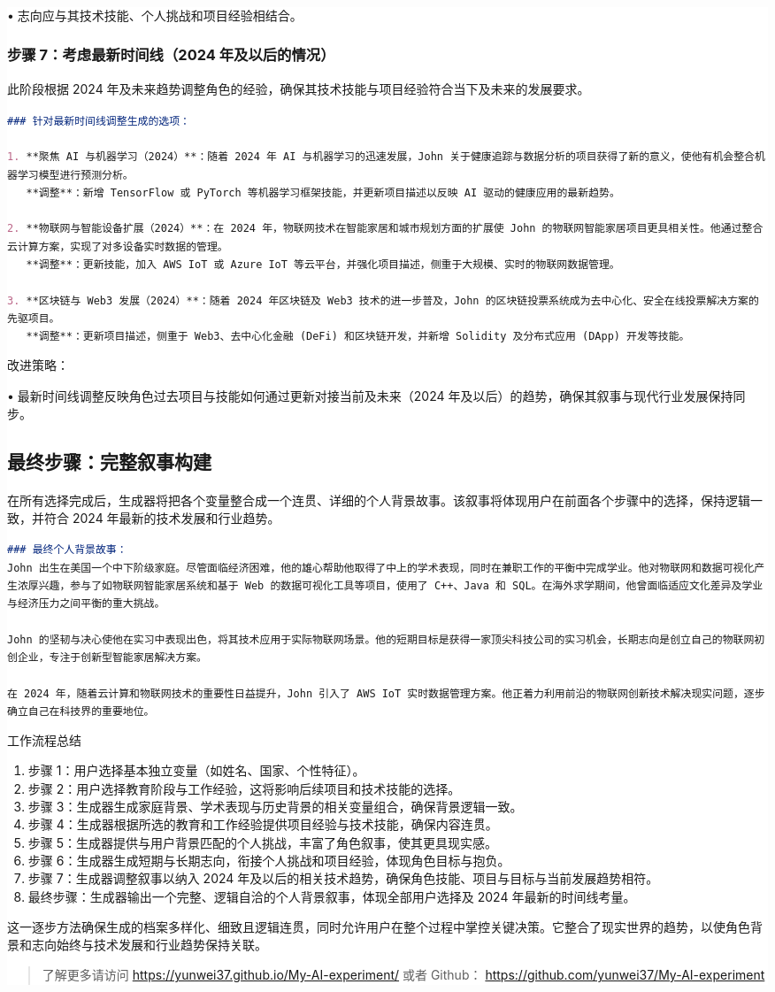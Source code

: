 • 志向应与其技术技能、个人挑战和项目经验相结合。

### **步骤 7：考虑最新时间线（2024 年及以后的情况）**

此阶段根据 2024 年及未来趋势调整角色的经验，确保其技术技能与项目经验符合当下及未来的发展要求。

```markdown
### 针对最新时间线调整生成的选项：

1. **聚焦 AI 与机器学习（2024）**：随着 2024 年 AI 与机器学习的迅速发展，John 关于健康追踪与数据分析的项目获得了新的意义，使他有机会整合机器学习模型进行预测分析。
   **调整**：新增 TensorFlow 或 PyTorch 等机器学习框架技能，并更新项目描述以反映 AI 驱动的健康应用的最新趋势。

2. **物联网与智能设备扩展（2024）**：在 2024 年，物联网技术在智能家居和城市规划方面的扩展使 John 的物联网智能家居项目更具相关性。他通过整合云计算方案，实现了对多设备实时数据的管理。
   **调整**：更新技能，加入 AWS IoT 或 Azure IoT 等云平台，并强化项目描述，侧重于大规模、实时的物联网数据管理。

3. **区块链与 Web3 发展（2024）**：随着 2024 年区块链及 Web3 技术的进一步普及，John 的区块链投票系统成为去中心化、安全在线投票解决方案的先驱项目。
   **调整**：更新项目描述，侧重于 Web3、去中心化金融 (DeFi) 和区块链开发，并新增 Solidity 及分布式应用 (DApp) 开发等技能。
```

改进策略：

• 最新时间线调整反映角色过去项目与技能如何通过更新对接当前及未来（2024 年及以后）的趋势，确保其叙事与现代行业发展保持同步。

## **最终步骤：完整叙事构建**

在所有选择完成后，生成器将把各个变量整合成一个连贯、详细的个人背景故事。该叙事将体现用户在前面各个步骤中的选择，保持逻辑一致，并符合 2024 年最新的技术发展和行业趋势。

```markdown
### 最终个人背景故事：
John 出生在美国一个中下阶级家庭。尽管面临经济困难，他的雄心帮助他取得了中上的学术表现，同时在兼职工作的平衡中完成学业。他对物联网和数据可视化产生浓厚兴趣，参与了如物联网智能家居系统和基于 Web 的数据可视化工具等项目，使用了 C++、Java 和 SQL。在海外求学期间，他曾面临适应文化差异及学业与经济压力之间平衡的重大挑战。

John 的坚韧与决心使他在实习中表现出色，将其技术应用于实际物联网场景。他的短期目标是获得一家顶尖科技公司的实习机会，长期志向是创立自己的物联网初创企业，专注于创新型智能家居解决方案。

在 2024 年，随着云计算和物联网技术的重要性日益提升，John 引入了 AWS IoT 实时数据管理方案。他正着力利用前沿的物联网创新技术解决现实问题，逐步确立自己在科技界的重要地位。
```

工作流程总结

1. 步骤 1：用户选择基本独立变量（如姓名、国家、个性特征）。
2. 步骤 2：用户选择教育阶段与工作经验，这将影响后续项目和技术技能的选择。
3. 步骤 3：生成器生成家庭背景、学术表现与历史背景的相关变量组合，确保背景逻辑一致。
4. 步骤 4：生成器根据所选的教育和工作经验提供项目经验与技术技能，确保内容连贯。
5. 步骤 5：生成器提供与用户背景匹配的个人挑战，丰富了角色叙事，使其更具现实感。
6. 步骤 6：生成器生成短期与长期志向，衔接个人挑战和项目经验，体现角色目标与抱负。
7. 步骤 7：生成器调整叙事以纳入 2024 年及以后的相关技术趋势，确保角色技能、项目与目标与当前发展趋势相符。
8. 最终步骤：生成器输出一个完整、逻辑自洽的个人背景叙事，体现全部用户选择及 2024 年最新的时间线考量。

这一逐步方法确保生成的档案多样化、细致且逻辑连贯，同时允许用户在整个过程中掌控关键决策。它整合了现实世界的趋势，以使角色背景和志向始终与技术发展和行业趋势保持关联。

> 了解更多请访问 <https://yunwei37.github.io/My-AI-experiment/> 或者 Github： <https://github.com/yunwei37/My-AI-experiment>